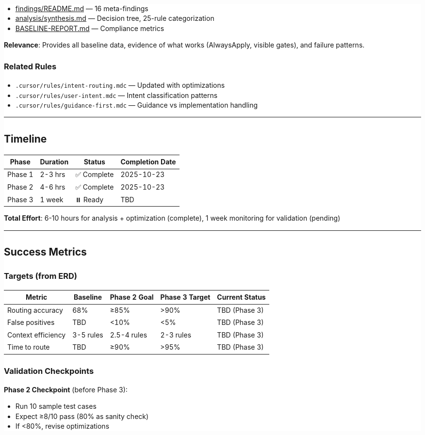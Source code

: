 - [findings/README.md](../rules-enforcement-investigation/findings/README.md) — 16 meta-findings
- [analysis/synthesis.md](../rules-enforcement-investigation/analysis/synthesis.md) — Decision tree, 25-rule categorization
- [BASELINE-REPORT.md](../rules-enforcement-investigation/BASELINE-REPORT.md) — Compliance metrics

**Relevance**: Provides all baseline data, evidence of what works (AlwaysApply, visible gates), and failure patterns.

### Related Rules

- `.cursor/rules/intent-routing.mdc` — Updated with optimizations
- `.cursor/rules/user-intent.mdc` — Intent classification patterns
- `.cursor/rules/guidance-first.mdc` — Guidance vs implementation handling

---

## Timeline

| Phase   | Duration | Status      | Completion Date |
| ------- | -------- | ----------- | --------------- |
| Phase 1 | 2-3 hrs  | ✅ Complete | 2025-10-23      |
| Phase 2 | 4-6 hrs  | ✅ Complete | 2025-10-23      |
| Phase 3 | 1 week   | ⏸️ Ready    | TBD             |

**Total Effort**: 6-10 hours for analysis + optimization (complete), 1 week monitoring for validation (pending)

---

## Success Metrics

### Targets (from ERD)

| Metric             | Baseline  | Phase 2 Goal | Phase 3 Target | Current Status |
| ------------------ | --------- | ------------ | -------------- | -------------- |
| Routing accuracy   | 68%       | ≥85%         | >90%           | TBD (Phase 3)  |
| False positives    | TBD       | <10%         | <5%            | TBD (Phase 3)  |
| Context efficiency | 3-5 rules | 2.5-4 rules  | 2-3 rules      | TBD (Phase 3)  |
| Time to route      | TBD       | ≥90%         | >95%           | TBD (Phase 3)  |

### Validation Checkpoints

**Phase 2 Checkpoint** (before Phase 3):

- Run 10 sample test cases
- Expect ≥8/10 pass (80% as sanity check)
- If <80%, revise optimizations
